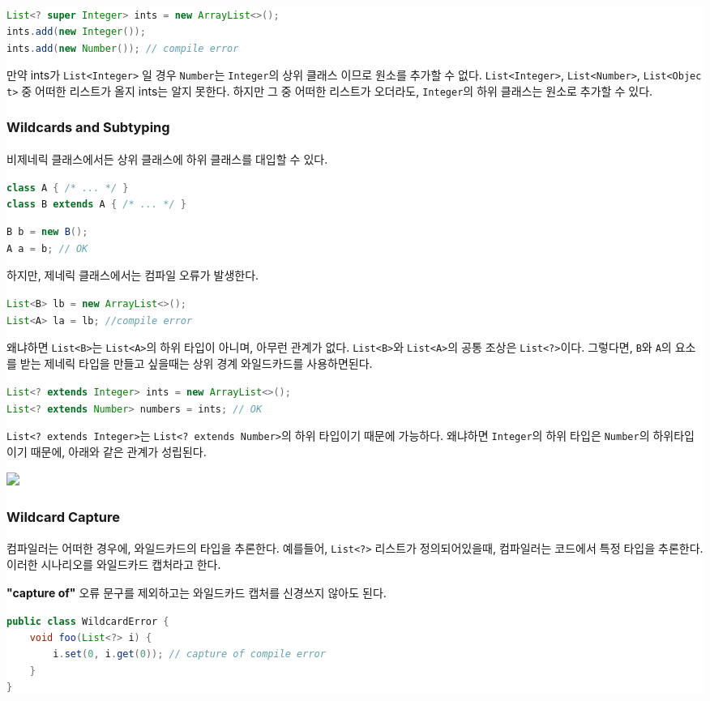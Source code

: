 ```java
List<? super Integer> ints = new ArrayList<>();
ints.add(new Integer());
ints.add(new Number()); // compile error
```

만약 ints가 `List<Integer>` 일 경우 `Number`는 `Integer`의 상위 클래스 이므로 원소를 추가할 수 없다.
`List<Integer>`, `List<Number>`, `List<Object>` 중 어떠한 리스트가 올지 ints는 알지 못한다. 하지만 그 중 어떠한 리스트가 오더라도, `Integer`의 하위 클래스는 원소로 추가할 수 있다.

### Wildcards and Subtyping

비제네릭 클래스에서든 상위 클래스에 하위 클래스를 대입할 수 있다.

```java
class A { /* ... */ }
class B extends A { /* ... */ }
```

```java
B b = new B();
A a = b; // OK
```

하지만, 제네릭 클래스에서는 컴파일 오류가 발생한다.

```java
List<B> lb = new ArrayList<>();
List<A> la = lb; //compile error
```

왜냐하면  `List<B>`는 `List<A>`의 하위 타입이 아니며, 아무런 관계가 없다.  `List<B>`와 `List<A>`의 공통 조상은  `List<?>`이다.
그렇다면, `B`와 `A`의 요소를 받는 제네릭 타입을 만들고 싶을때는 상위 경계 와일드카드를 사용하면된다.

```java
List<? extends Integer> ints = new ArrayList<>();
List<? extends Number> numbers = ints; // OK
```

`List<? extends Integer>`는 `List<? extends Number>`의 하위 타입이기 때문에 가능하다. 왜냐하면 `Integer`의 하위 타입은 `Number`의 하위타입이기 때문에, 아래와 같은 관계가 성립된다.

![](https://docs.oracle.com/javase/tutorial/figures/java/generics-wildcardSubtyping.gif)



### Wildcard Capture

컴파일러는 어떠한 경우에, 와일드카드의 타입을 추론한다. 예를들어, `List<?>` 리스트가 정의되어있을때, 컴파일러는 코드에서 특정 타입을 추론한다. 이러한 시나리오를 와일드카드 캡처라고 한다.

 **"capture of"** 오류 문구를 제외하고는 와일드카드 캡처를 신경쓰지 않아도 된다.

```java
public class WildcardError {
    void foo(List<?> i) {
        i.set(0, i.get(0)); // capture of compile error
    }
}
```
